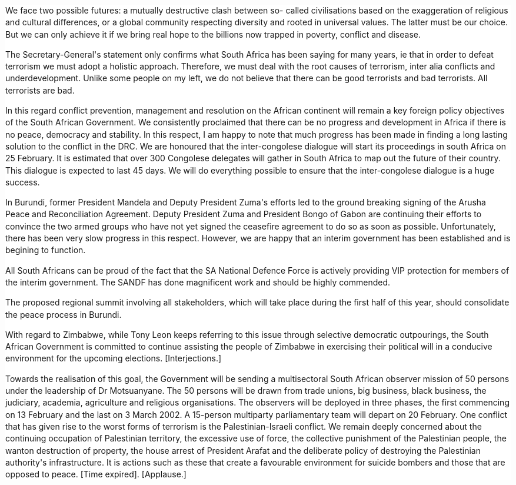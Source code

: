 We face two possible futures:  a  mutually  destructive  clash  between  so-
called civilisations based on the exaggeration  of  religious  and  cultural
differences, or a  global  community  respecting  diversity  and  rooted  in
universal values. The latter must be our choice. But we can only achieve  it
if we bring real hope to the billions now trapped in poverty,  conflict  and
disease.

The Secretary-General's statement only confirms what South Africa  has  been
saying for many years, ie that in order to defeat terrorism we must adopt  a
holistic  approach.  Therefore,  we  must  deal  with  the  root  causes  of
terrorism, inter alia conflicts and underdevelopment. Unlike some people  on
my left, we do not believe  that  there  can  be  good  terrorists  and  bad
terrorists. All terrorists are bad.

In this  regard  conflict  prevention,  management  and  resolution  on  the
African continent will remain a key foreign policy objectives of  the  South
African  Government.  We  consistently  proclaimed  that  there  can  be  no
progress and development in Africa if  there  is  no  peace,  democracy  and
stability. In this respect, I am happy to note that much progress  has  been
made in finding a long lasting solution to the conflict in the DRC.  We  are
honoured that the inter-congolese dialogue will  start  its  proceedings  in
south Africa on 25  February.  It  is  estimated  that  over  300  Congolese
delegates will gather in South  Africa  to  map  out  the  future  of  their
country. This dialogue is expected to last 45 days. We  will  do  everything
possible to ensure that the inter-congolese dialogue is a huge success.

In Burundi, former President Mandela and  Deputy  President  Zuma's  efforts
led to the ground breaking signing of the Arusha  Peace  and  Reconciliation
Agreement.  Deputy  President  Zuma  and  President  Bongo  of   Gabon   are
continuing their efforts to convince the two armed groups who have  not  yet
signed the ceasefire agreement to do so as soon as possible.  Unfortunately,
there has been very slow progress in this respect.  However,  we  are  happy
that  an  interim  government  has  been  established  and  is  begining  to
function.

All South Africans can be proud of the fact that  the  SA  National  Defence
Force is actively providing  VIP  protection  for  members  of  the  interim
government. The SANDF  has  done  magnificent  work  and  should  be  highly
commended.

The proposed regional summit involving all  stakeholders,  which  will  take
place during the first half of  this  year,  should  consolidate  the  peace
process in Burundi.

With regard to Zimbabwe, while Tony  Leon  keeps  referring  to  this  issue
through selective democratic outpourings, the South  African  Government  is
committed to continue assisting the people of Zimbabwe in  exercising  their
political will in  a  conducive  environment  for  the  upcoming  elections.
[Interjections.]

Towards the realisation of this goal,  the  Government  will  be  sending  a
multisectoral South  African  observer  mission  of  50  persons  under  the
leadership of Dr Motsuanyane. The  50  persons  will  be  drawn  from  trade
unions, big business, black business, the judiciary,  academia,  agriculture
and religious  organisations.  The  observers  will  be  deployed  in  three
phases, the first commencing on 13 February and the last on 3 March 2002.  A
15-person multiparty parliamentary team will depart on 20 February.
One conflict that has given rise to the worst  forms  of  terrorism  is  the
Palestinian-Israeli  conflict.  We  remain  deeply   concerned   about   the
continuing occupation of Palestinian territory, the excessive use of  force,
the collective punishment of the Palestinian people, the wanton  destruction
of property, the house arrest of President Arafat and the deliberate  policy
of destroying the Palestinian  authority's  infrastructure.  It  is  actions
such as these that create a favourable environment for suicide  bombers  and
those that are opposed to peace. [Time expired]. [Applause.]
